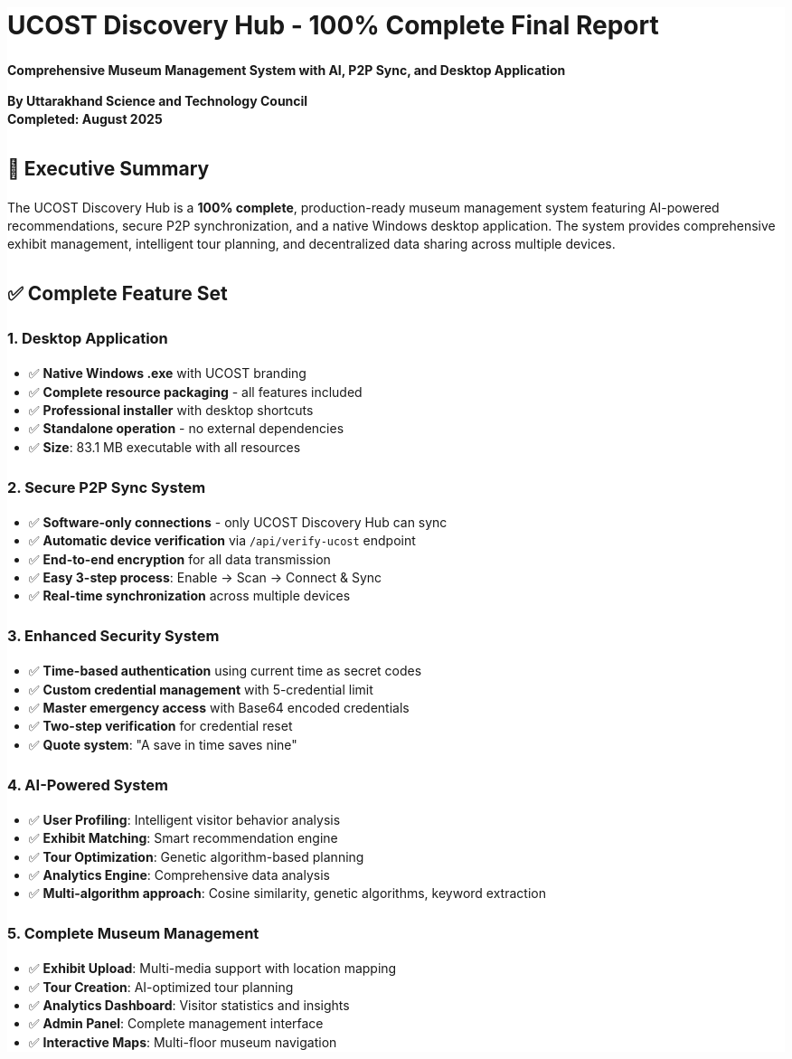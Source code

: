 # UCOST Discovery Hub - 100% Complete Final Report

**Comprehensive Museum Management System with AI, P2P Sync, and Desktop Application**

**By Uttarakhand Science and Technology Council**  
**Completed: August 2025**

## 🎯 **Executive Summary**

The UCOST Discovery Hub is a **100% complete**, production-ready museum management system featuring AI-powered recommendations, secure P2P synchronization, and a native Windows desktop application. The system provides comprehensive exhibit management, intelligent tour planning, and decentralized data sharing across multiple devices.

## ✅ **Complete Feature Set**

### **1. Desktop Application**
- ✅ **Native Windows .exe** with UCOST branding
- ✅ **Complete resource packaging** - all features included
- ✅ **Professional installer** with desktop shortcuts
- ✅ **Standalone operation** - no external dependencies
- ✅ **Size**: 83.1 MB executable with all resources

### **2. Secure P2P Sync System**
- ✅ **Software-only connections** - only UCOST Discovery Hub can sync
- ✅ **Automatic device verification** via `/api/verify-ucost` endpoint
- ✅ **End-to-end encryption** for all data transmission
- ✅ **Easy 3-step process**: Enable → Scan → Connect & Sync
- ✅ **Real-time synchronization** across multiple devices

### **3. Enhanced Security System**
- ✅ **Time-based authentication** using current time as secret codes
- ✅ **Custom credential management** with 5-credential limit
- ✅ **Master emergency access** with Base64 encoded credentials
- ✅ **Two-step verification** for credential reset
- ✅ **Quote system**: "A save in time saves nine"

### **4. AI-Powered System**
- ✅ **User Profiling**: Intelligent visitor behavior analysis
- ✅ **Exhibit Matching**: Smart recommendation engine
- ✅ **Tour Optimization**: Genetic algorithm-based planning
- ✅ **Analytics Engine**: Comprehensive data analysis
- ✅ **Multi-algorithm approach**: Cosine similarity, genetic algorithms, keyword extraction

### **5. Complete Museum Management**
- ✅ **Exhibit Upload**: Multi-media support with location mapping
- ✅ **Tour Creation**: AI-optimized tour planning
- ✅ **Analytics Dashboard**: Visitor statistics and insights
- ✅ **Admin Panel**: Complete management interface
- ✅ **Interactive Maps**: Multi-floor museum navigation
